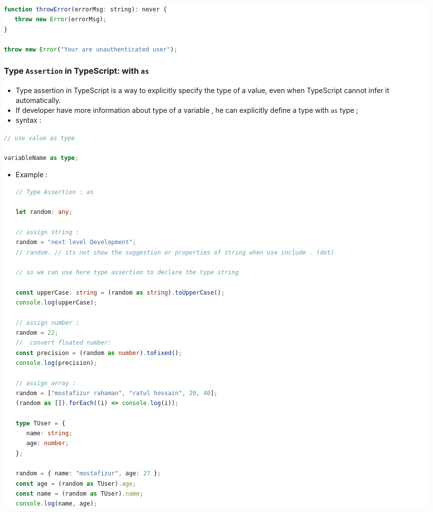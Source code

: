 ```js
function throwError(errorMsg: string): never {
   throw new Error(errorMsg);
}

throw new Error("Your are unauthenticated user");
```

### Type `Assertion` in TypeScript: with `as`

-  Type assertion in TypeScript is a way to explicitly specify the type of a
   value, even when TypeScript cannot infer it automatically.
-  If developer have more information about type of a variable , he can
   explicitly define a type with `as` type ;
-  syntax :

```ts
// use value as type

variableName as type;
```

-  Example :

   ```ts
   // Type Assertion : as

   let random: any;

   // assign string :
   random = "next level Development";
   // random. // its not show the suggestion or properties of string when use include . (dot)

   // so we can use here type assertion to declare the type string

   const upperCase: string = (random as string).toUpperCase();
   console.log(upperCase);

   // assign number :
   random = 22;
   //  convert floated number:
   const precision = (random as number).toFixed();
   console.log(precision);

   // assign array :
   random = ["mostafizur rahaman", "ratul hossain", 20, 40];
   (random as []).forEach((i) => console.log(i));

   type TUser = {
      name: string;
      age: number;
   };

   random = { name: "mostafizur", age: 27 };
   const age = (random as TUser).age;
   const name = (random as TUser).name;
   console.log(name, age);
   ```


   [key in keyof T]: T[key];
   [key in keyof T]: T[key];